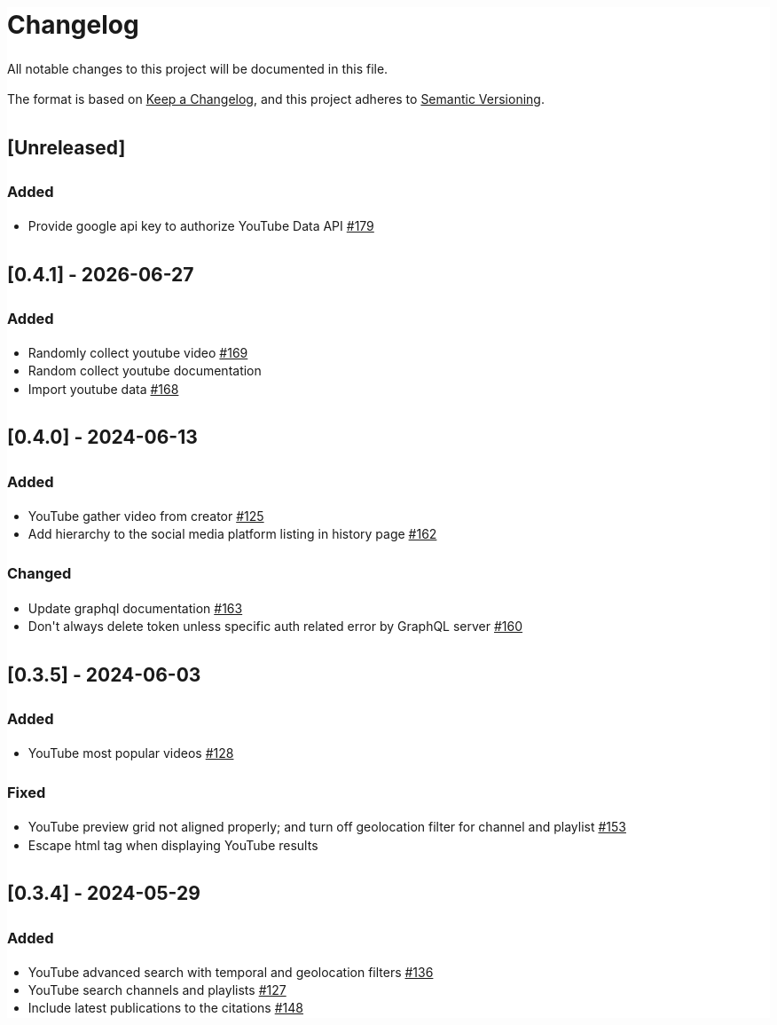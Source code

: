 # Changelog
All notable changes to this project will be documented in this file.

The format is based on [Keep a Changelog](https://keepachangelog.com/en/1.0.0/),
and this project adheres to [Semantic Versioning](https://semver.org/spec/v2.0.0.html).

## [Unreleased]
### Added
- Provide google api key to authorize YouTube Data API [#179](https://github.com/ncsa/standalone-smm-smile/issues/179)

## [0.4.1] - 2026-06-27
### Added
- Randomly collect youtube video [#169](https://github.com/ncsa/standalone-smm-smile/issues/169)
- Random collect youtube documentation
- Import youtube data [#168](https://github.com/ncsa/standalone-smm-smile/issues/168)

## [0.4.0] - 2024-06-13
### Added
- YouTube gather video from creator [#125](https://github.com/ncsa/standalone-smm-smile/issues/125)
- Add hierarchy to the social media platform listing in history page [#162](https://github.com/ncsa/standalone-smm-smile/issues/162)

### Changed
- Update graphql documentation [#163](https://github.com/ncsa/standalone-smm-smile/issues/163)
- Don't always delete token unless specific auth related error by GraphQL server [#160](https://github.com/ncsa/standalone-smm-smile/issues/160)

## [0.3.5] - 2024-06-03
### Added
- YouTube most popular videos [#128](https://github.com/ncsa/standalone-smm-smile/issues/128)

### Fixed
- YouTube preview grid not aligned properly; and turn off geolocation filter for channel and playlist [#153](https://github.com/ncsa/standalone-smm-smile/issues/153)
- Escape html tag when displaying YouTube results

## [0.3.4] - 2024-05-29
### Added
- YouTube advanced search with temporal and geolocation filters [#136](https://github.com/ncsa/standalone-smm-smile/issues/136)
- YouTube search channels and playlists [#127](https://github.com/ncsa/standalone-smm-smile/issues/127)
- Include latest publications to the citations [#148](https://github.com/ncsa/standalone-smm-smile/issues/148)
